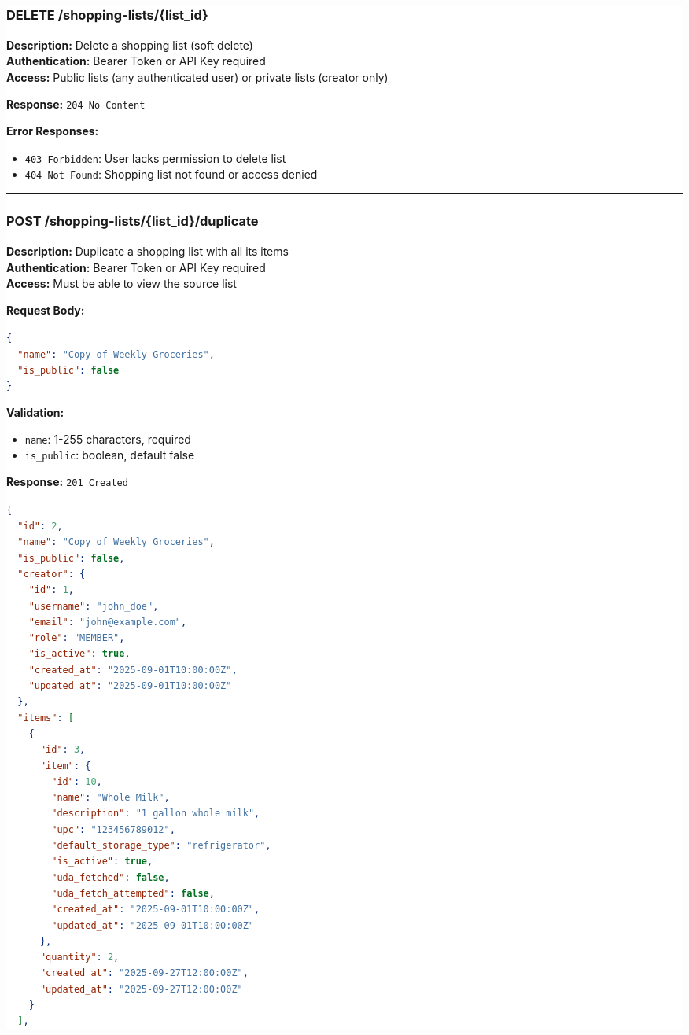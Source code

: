 
### DELETE /shopping-lists/{list_id}
**Description:** Delete a shopping list (soft delete)  
**Authentication:** Bearer Token or API Key required  
**Access:** Public lists (any authenticated user) or private lists (creator only)

**Response:** `204 No Content`

**Error Responses:**
- `403 Forbidden`: User lacks permission to delete list
- `404 Not Found`: Shopping list not found or access denied

---

### POST /shopping-lists/{list_id}/duplicate
**Description:** Duplicate a shopping list with all its items  
**Authentication:** Bearer Token or API Key required  
**Access:** Must be able to view the source list

**Request Body:**
```json
{
  "name": "Copy of Weekly Groceries",
  "is_public": false
}
```

**Validation:**
- `name`: 1-255 characters, required
- `is_public`: boolean, default false

**Response:** `201 Created`
```json
{
  "id": 2,
  "name": "Copy of Weekly Groceries",
  "is_public": false,
  "creator": {
    "id": 1,
    "username": "john_doe",
    "email": "john@example.com",
    "role": "MEMBER",
    "is_active": true,
    "created_at": "2025-09-01T10:00:00Z",
    "updated_at": "2025-09-01T10:00:00Z"
  },
  "items": [
    {
      "id": 3,
      "item": {
        "id": 10,
        "name": "Whole Milk",
        "description": "1 gallon whole milk",
        "upc": "123456789012",
        "default_storage_type": "refrigerator",
        "is_active": true,
        "uda_fetched": false,
        "uda_fetch_attempted": false,
        "created_at": "2025-09-01T10:00:00Z",
        "updated_at": "2025-09-01T10:00:00Z"
      },
      "quantity": 2,
      "created_at": "2025-09-27T12:00:00Z",
      "updated_at": "2025-09-27T12:00:00Z"
    }
  ],
```